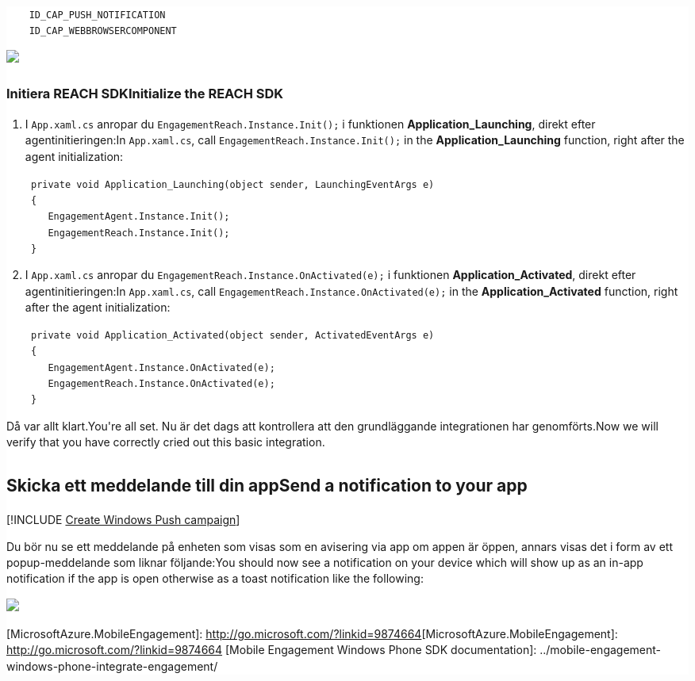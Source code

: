         ID_CAP_PUSH_NOTIFICATION
        ID_CAP_WEBBROWSERCOMPONENT

   ![][5]

### <a name="initialize-the-reach-sdk"></a><span data-ttu-id="64f11-157">Initiera REACH SDK</span><span class="sxs-lookup"><span data-stu-id="64f11-157">Initialize the REACH SDK</span></span>
1. <span data-ttu-id="64f11-158">I `App.xaml.cs` anropar du `EngagementReach.Instance.Init();` i funktionen **Application_Launching**, direkt efter agentinitieringen:</span><span class="sxs-lookup"><span data-stu-id="64f11-158">In `App.xaml.cs`, call `EngagementReach.Instance.Init();` in the **Application_Launching** function, right after the agent initialization:</span></span>
   
        private void Application_Launching(object sender, LaunchingEventArgs e)
        {
           EngagementAgent.Instance.Init();
           EngagementReach.Instance.Init();
        }
2. <span data-ttu-id="64f11-159">I `App.xaml.cs` anropar du `EngagementReach.Instance.OnActivated(e);` i funktionen **Application_Activated**, direkt efter agentinitieringen:</span><span class="sxs-lookup"><span data-stu-id="64f11-159">In `App.xaml.cs`, call `EngagementReach.Instance.OnActivated(e);` in the **Application_Activated** function, right after the agent initialization:</span></span>
   
        private void Application_Activated(object sender, ActivatedEventArgs e)
        {
           EngagementAgent.Instance.OnActivated(e);
           EngagementReach.Instance.OnActivated(e);
        }

<span data-ttu-id="64f11-160">Då var allt klart.</span><span class="sxs-lookup"><span data-stu-id="64f11-160">You're all set.</span></span> <span data-ttu-id="64f11-161">Nu är det dags att kontrollera att den grundläggande integrationen har genomförts.</span><span class="sxs-lookup"><span data-stu-id="64f11-161">Now we will verify that you have correctly cried out this basic integration.</span></span>

## <span data-ttu-id="64f11-162"><a id="send"></a>Skicka ett meddelande till din app</span><span class="sxs-lookup"><span data-stu-id="64f11-162"><a id="send"></a>Send a notification to your app</span></span>
[!INCLUDE [Create Windows Push campaign](../../includes/mobile-engagement-windows-push-campaign.md)]

<span data-ttu-id="64f11-163">Du bör nu se ett meddelande på enheten som visas som en avisering via app om appen är öppen, annars visas det i form av ett popup-meddelande som liknar följande:</span><span class="sxs-lookup"><span data-stu-id="64f11-163">You should now see a notification on your device which will show up as an in-app notification if the app is open otherwise as a toast notification like the following:</span></span> 

![][6]


<span data-ttu-id="64f11-164">[MicrosoftAzure.MobileEngagement]: http://go.microsoft.com/?linkid=9874664</span><span class="sxs-lookup"><span data-stu-id="64f11-164">[MicrosoftAzure.MobileEngagement]: http://go.microsoft.com/?linkid=9874664</span></span>
[Mobile Engagement Windows Phone SDK documentation]: ../mobile-engagement-windows-phone-integrate-engagement/


[1]: ./media/mobile-engagement-windows-phone-get-started/project-properties.png
[2]: ./media/mobile-engagement-windows-phone-get-started/wmappmanifest-capabilities.png
[3]: ./media/mobile-engagement-windows-phone-get-started/add-connection-string.png
[5]: ./media/mobile-engagement-windows-phone-get-started/reach-capabilities.png
[6]: ./media/mobile-engagement-windows-phone-get-started/push-screenshot.png
